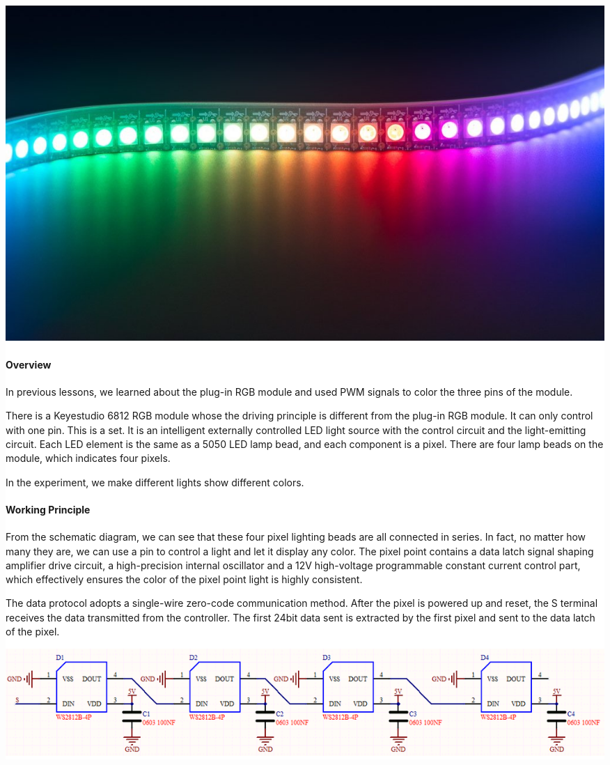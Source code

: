 ![](media/effda831f7c06cea2c443d8352f1a693.jpeg)

#### **Overview**

In previous lessons, we learned about the plug-in RGB module and used PWM signals to color the three pins of the module. 

There is a Keyestudio 6812 RGB module whose the driving principle is different from the plug-in RGB module. It can only control with one pin. This is a set. It is an intelligent externally controlled LED light source with the control circuit and the light-emitting circuit. Each LED element is the same as a 5050 LED lamp bead, and each component is a pixel. There are four lamp beads on the module, which indicates four pixels.

In the experiment, we make different lights show different colors. 

#### **Working Principle**

From the schematic diagram, we can see that these four pixel lighting beads are all connected in series. In fact, no matter how many they are, we can use a pin to control a light and let it display any color. The pixel point contains a data latch signal shaping amplifier drive circuit, a high-precision internal oscillator and a 12V high-voltage programmable constant current control part, which effectively ensures the color of the pixel point light is highly consistent.

The data protocol adopts a single-wire zero-code communication method. After the pixel is powered up and reset, the S terminal receives the data transmitted from the controller. The first 24bit data sent is extracted by the first pixel and sent to the data latch of the pixel.

![](media/f0d824a10a88aa0fbabfb685634672fc.png)
